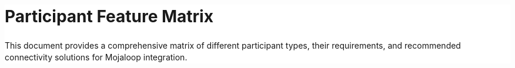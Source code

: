 # Participant Feature Matrix

This document provides a comprehensive matrix of different participant types, their requirements, and recommended connectivity solutions for Mojaloop integration.

<style>
.participant-matrix {
    border-collapse: collapse;
    width: 100%;
    margin: 20px 0;
    font-size: 12px;

    th, td {
        border: 1px solid #ddd;
        padding: 8px;
        text-align: left;
        vertical-align: top;
        position: relative;
    }

    th {
        background-color: #f8f9fa;
        font-weight: bold;
        font-size: 13px;
    }

    .category-header {
        background-color: #e9ecef;
        font-weight: bold;
        text-align: center;
    }

    td.small { 
        background-color: rgba(46, 204, 113, 0.2);
    }

    td.low-medium { 
        background-color: rgba(243, 156, 18, 0.2);
    }

    td.high-medium { 
        background-color: rgba(230, 126, 34, 0.2);
    }

    td.large { 
        background-color: rgba(231, 76, 60, 0.2);
    }

    .participant-type {
        font-weight: bold;
        min-width: 120px;
    }
}
</style>
